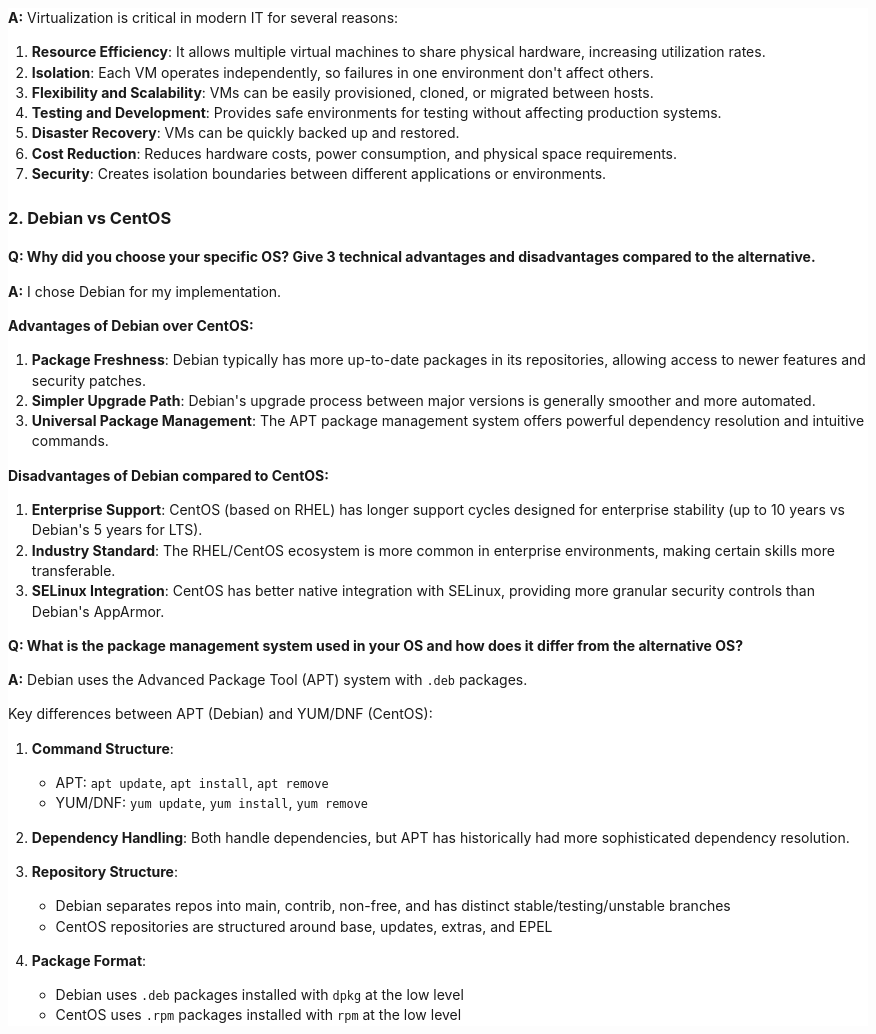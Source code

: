 **A:** Virtualization is critical in modern IT for several reasons:
1. **Resource Efficiency**: It allows multiple virtual machines to share physical hardware, increasing utilization rates.
2. **Isolation**: Each VM operates independently, so failures in one environment don't affect others.
3. **Flexibility and Scalability**: VMs can be easily provisioned, cloned, or migrated between hosts.
4. **Testing and Development**: Provides safe environments for testing without affecting production systems.
5. **Disaster Recovery**: VMs can be quickly backed up and restored.
6. **Cost Reduction**: Reduces hardware costs, power consumption, and physical space requirements.
7. **Security**: Creates isolation boundaries between different applications or environments.

### 2. Debian vs CentOS

**Q: Why did you choose your specific OS? Give 3 technical advantages and disadvantages compared to the alternative.**

**A:** I chose Debian for my implementation. 

**Advantages of Debian over CentOS:**
1. **Package Freshness**: Debian typically has more up-to-date packages in its repositories, allowing access to newer features and security patches.
2. **Simpler Upgrade Path**: Debian's upgrade process between major versions is generally smoother and more automated.
3. **Universal Package Management**: The APT package management system offers powerful dependency resolution and intuitive commands.

**Disadvantages of Debian compared to CentOS:**
1. **Enterprise Support**: CentOS (based on RHEL) has longer support cycles designed for enterprise stability (up to 10 years vs Debian's 5 years for LTS).
2. **Industry Standard**: The RHEL/CentOS ecosystem is more common in enterprise environments, making certain skills more transferable.
3. **SELinux Integration**: CentOS has better native integration with SELinux, providing more granular security controls than Debian's AppArmor.

**Q: What is the package management system used in your OS and how does it differ from the alternative OS?**

**A:** Debian uses the Advanced Package Tool (APT) system with `.deb` packages.

Key differences between APT (Debian) and YUM/DNF (CentOS):

1. **Command Structure**:
   - APT: `apt update`, `apt install`, `apt remove`
   - YUM/DNF: `yum update`, `yum install`, `yum remove`

2. **Dependency Handling**: Both handle dependencies, but APT has historically had more sophisticated dependency resolution.

3. **Repository Structure**: 
   - Debian separates repos into main, contrib, non-free, and has distinct stable/testing/unstable branches
   - CentOS repositories are structured around base, updates, extras, and EPEL

4. **Package Format**: 
   - Debian uses `.deb` packages installed with `dpkg` at the low level
   - CentOS uses `.rpm` packages installed with `rpm` at the low level
